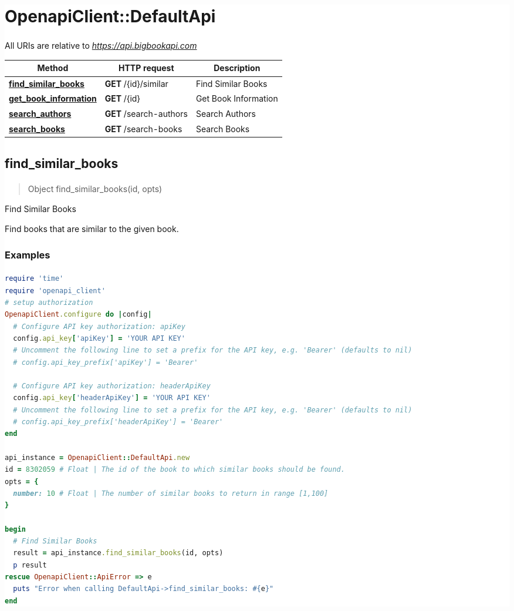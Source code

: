 # OpenapiClient::DefaultApi

All URIs are relative to *https://api.bigbookapi.com*

| Method | HTTP request | Description |
| ------ | ------------ | ----------- |
| [**find_similar_books**](DefaultApi.md#find_similar_books) | **GET** /{id}/similar | Find Similar Books |
| [**get_book_information**](DefaultApi.md#get_book_information) | **GET** /{id} | Get Book Information |
| [**search_authors**](DefaultApi.md#search_authors) | **GET** /search-authors | Search Authors |
| [**search_books**](DefaultApi.md#search_books) | **GET** /search-books | Search Books |


## find_similar_books

> Object find_similar_books(id, opts)

Find Similar Books

 Find books that are similar to the given book. 

### Examples

```ruby
require 'time'
require 'openapi_client'
# setup authorization
OpenapiClient.configure do |config|
  # Configure API key authorization: apiKey
  config.api_key['apiKey'] = 'YOUR API KEY'
  # Uncomment the following line to set a prefix for the API key, e.g. 'Bearer' (defaults to nil)
  # config.api_key_prefix['apiKey'] = 'Bearer'

  # Configure API key authorization: headerApiKey
  config.api_key['headerApiKey'] = 'YOUR API KEY'
  # Uncomment the following line to set a prefix for the API key, e.g. 'Bearer' (defaults to nil)
  # config.api_key_prefix['headerApiKey'] = 'Bearer'
end

api_instance = OpenapiClient::DefaultApi.new
id = 8302059 # Float | The id of the book to which similar books should be found.
opts = {
  number: 10 # Float | The number of similar books to return in range [1,100]
}

begin
  # Find Similar Books
  result = api_instance.find_similar_books(id, opts)
  p result
rescue OpenapiClient::ApiError => e
  puts "Error when calling DefaultApi->find_similar_books: #{e}"
end
```
